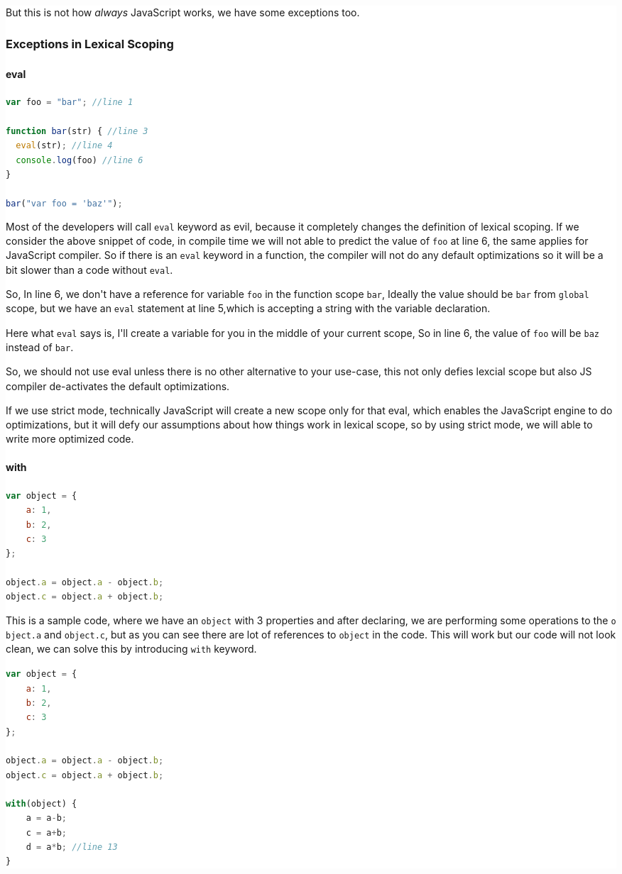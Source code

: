 But this is not how *always* JavaScript works, we have some exceptions too.

### Exceptions in Lexical Scoping

#### eval

```js
var foo = "bar"; //line 1

function bar(str) { //line 3
  eval(str); //line 4
  console.log(foo) //line 6
}

bar("var foo = 'baz'");
```
Most of the developers will call `eval` keyword as evil, because it completely changes the definition of lexical scoping. If we consider the above snippet of code, in compile time we will not able to predict the value of `foo` at line 6, the same applies for JavaScript compiler. So if there is an `eval` keyword in a function, the compiler will not do any default optimizations so it will be a bit slower than a code without `eval`.

So, In line 6, we don't have a reference for variable `foo` in the function scope `bar`, Ideally the value should be `bar` from `global` scope, but we have an `eval` statement at line 5,which is accepting a string with  the variable declaration. 

Here what `eval` says is, I'll create a variable for you in the middle of your current scope, So in line 6, the value of `foo` will be `baz` instead of `bar`.

So, we should not use eval unless there is no other alternative to your use-case, this not only defies lexcial scope but also JS compiler de-activates the default optimizations.

If we use strict mode, technically JavaScript will create a new scope only for that eval, which enables the JavaScript engine to do optimizations, but it will defy our assumptions about how things work in lexical scope, so by using strict mode, we will able  to write more optimized code. 

#### with

```js
var object = {
    a: 1,
    b: 2,
    c: 3
};

object.a = object.a - object.b;
object.c = object.a + object.b;
```
This is a sample code, where we have an `object` with 3 properties and after declaring, we are performing some operations to the `object.a` and `object.c`, but as you can see there are lot of references to `object` in the code. This will work but our code will not look clean, we can solve this by introducing `with` keyword.

```js
var object = {
    a: 1,
    b: 2,
    c: 3
};

object.a = object.a - object.b;
object.c = object.a + object.b;

with(object) {
    a = a-b;
    c = a+b;
    d = a*b; //line 13
}
```